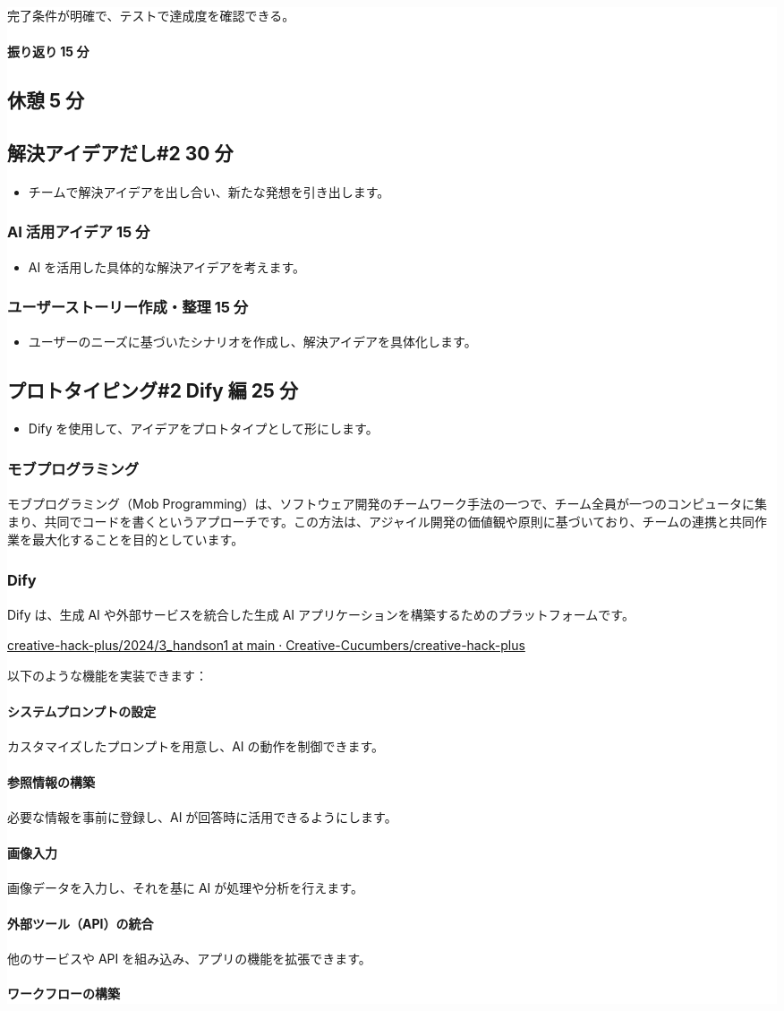 完了条件が明確で、テストで達成度を確認できる。

#### 振り返り 15 分

## 休憩 5 分

## 解決アイデアだし#2 30 分

- チームで解決アイデアを出し合い、新たな発想を引き出します。

### AI 活用アイデア 15 分

- AI を活用した具体的な解決アイデアを考えます。

### ユーザーストーリー作成・整理 15 分

- ユーザーのニーズに基づいたシナリオを作成し、解決アイデアを具体化します。

## プロトタイピング#2 Dify 編 25 分

- Dify を使用して、アイデアをプロトタイプとして形にします。

### モブプログラミング

モブプログラミング（Mob Programming）は、ソフトウェア開発のチームワーク手法の一つで、チーム全員が一つのコンピュータに集まり、共同でコードを書くというアプローチです。この方法は、アジャイル開発の価値観や原則に基づいており、チームの連携と共同作業を最大化することを目的としています。

### Dify

Dify は、生成 AI や外部サービスを統合した生成 AI アプリケーションを構築するためのプラットフォームです。

[creative-hack-plus/2024/3_handson1 at main · Creative-Cucumbers/creative-hack-plus](https://github.com/Creative-Cucumbers/creative-hack-plus/tree/main/2024/3_handson1#2--ai-%E3%82%A2%E3%83%97%E3%83%AA%E9%96%8B%E7%99%BA%E3%83%84%E3%83%BC%E3%83%AB)

以下のような機能を実装できます：

#### システムプロンプトの設定

カスタマイズしたプロンプトを用意し、AI の動作を制御できます。

#### 参照情報の構築

必要な情報を事前に登録し、AI が回答時に活用できるようにします。

#### 画像入力

画像データを入力し、それを基に AI が処理や分析を行えます。

#### 外部ツール（API）の統合

他のサービスや API を組み込み、アプリの機能を拡張できます。

#### ワークフローの構築
